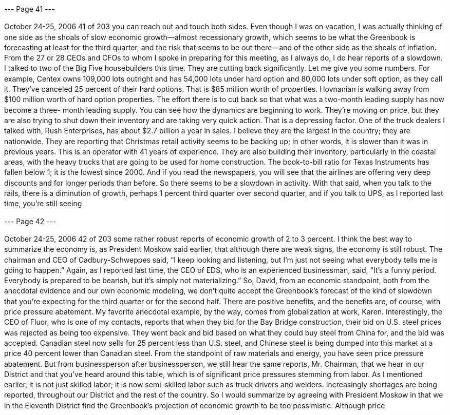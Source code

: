 --- Page 41 ---

October 24-25, 2006 41 of 203
you can reach out and touch both sides. Even though I was on vacation, I was actually thinking of
one side as the shoals of slow economic growth—almost recessionary growth, which seems to be
what the Greenbook is forecasting at least for the third quarter, and the risk that seems to be out
there—and of the other side as the shoals of inflation.
From the 27 or 28 CEOs and CFOs to whom I spoke in preparing for this meeting, as I
always do, I do hear reports of a slowdown. I talked to two of the Big Five housebuilders this time.
They are cutting back significantly. Let me give you some numbers. For example, Centex owns
109,000 lots outright and has 54,000 lots under hard option and 80,000 lots under soft option, as
they call it. They’ve canceled 25 percent of their hard options. That is $85 million worth of
properties. Hovnanian is walking away from $100 million worth of hard option properties. The
effort there is to cut back so that what was a two-month leading supply has now become a three-
month leading supply. You can see how the dynamics are beginning to work. They’re moving on
price, but they are also trying to shut down their inventory and are taking very quick action. That is
a depressing factor. One of the truck dealers I talked with, Rush Enterprises, has about $2.7 billion
a year in sales. I believe they are the largest in the country; they are nationwide. They are reporting
that Christmas retail activity seems to be backing up; in other words, it is slower than it was in
previous years. This is an operator with 41 years of experience. They are also building their
inventory, particularly in the coastal areas, with the heavy trucks that are going to be used for home
construction. The book-to-bill ratio for Texas Instruments has fallen below 1; it is the lowest since
2000. And if you read the newspapers, you will see that the airlines are offering very deep
discounts and for longer periods than before. So there seems to be a slowdown in activity.
With that said, when you talk to the rails, there is a diminution of growth, perhaps 1 percent
third quarter over second quarter, and if you talk to UPS, as I reported last time, you’re still seeing

--- Page 42 ---

October 24-25, 2006 42 of 203
some rather robust reports of economic growth of 2 to 3 percent. I think the best way to summarize
the economy is, as President Moskow said earlier, that although there are weak signs, the economy
is still robust. The chairman and CEO of Cadbury-Schweppes said, “I keep looking and listening,
but I’m just not seeing what everybody tells me is going to happen.” Again, as I reported last time,
the CEO of EDS, who is an experienced businessman, said, “It’s a funny period. Everybody is
prepared to be bearish, but it’s simply not materializing.” So, David, from an economic standpoint,
both from the anecdotal evidence and our own economic modeling, we don’t quite accept the
Greenbook’s forecast of the kind of slowdown that you’re expecting for the third quarter or for the
second half.
There are positive benefits, and the benefits are, of course, with price pressure abatement.
My favorite anecdotal example, by the way, comes from globalization at work, Karen.
Interestingly, the CEO of Fluor, who is one of my contacts, reports that when they bid for the Bay
Bridge construction, their bid on U.S. steel prices was rejected as being too expensive. They went
back and bid based on what they could buy steel from China for, and the bid was accepted.
Canadian steel now sells for 25 percent less than U.S. steel, and Chinese steel is being dumped into
this market at a price 40 percent lower than Canadian steel. From the standpoint of raw materials
and energy, you have seen price pressure abatement. But from businessperson after businessperson,
we still hear the same reports, Mr. Chairman, that we hear in our District and that you’ve heard
around this table, which is of significant price pressures stemming from labor. As I mentioned
earlier, it is not just skilled labor; it is now semi-skilled labor such as truck drivers and welders.
Increasingly shortages are being reported, throughout our District and the rest of the country.
So I would summarize by agreeing with President Moskow in that we in the Eleventh
District find the Greenbook’s projection of economic growth to be too pessimistic. Although price
